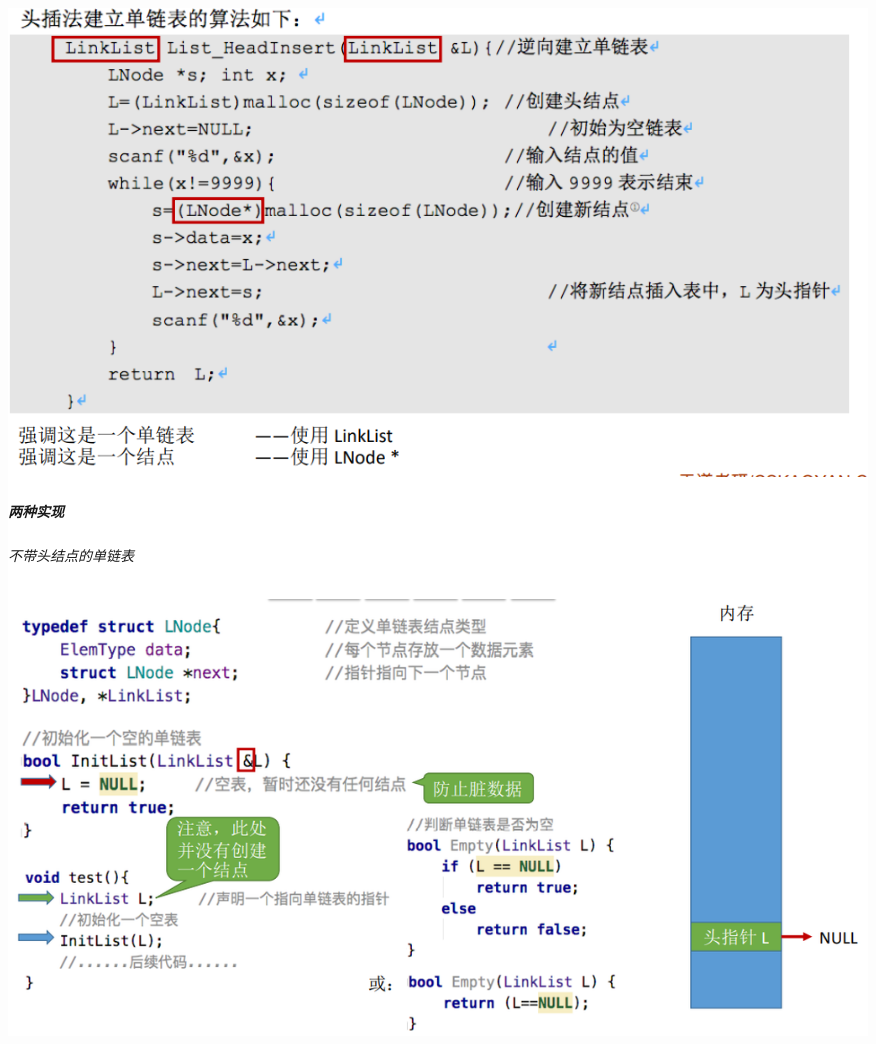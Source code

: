 ![enter description here](./images/1649253741774.png)
##### 两种实现

###### 不带头结点的单链表

![enter description here](./images/1649254213847.png)
